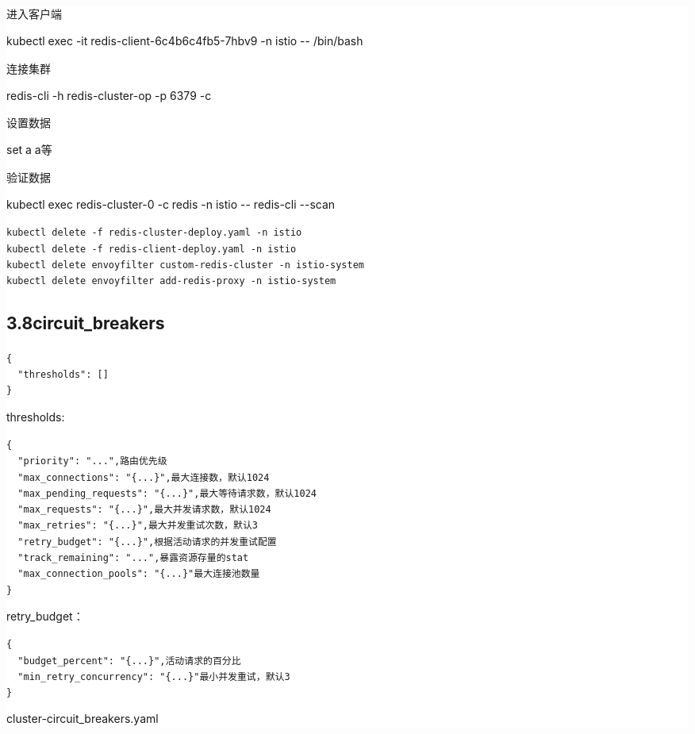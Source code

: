 进入客户端

 kubectl exec -it redis-client-6c4b6c4fb5-7hbv9  -n istio -- /bin/bash

连接集群

 redis-cli -h redis-cluster-op  -p 6379 -c

设置数据

set  a a等

验证数据

kubectl exec redis-cluster-0 -c redis -n istio -- redis-cli --scan

```
kubectl delete -f redis-cluster-deploy.yaml -n istio
kubectl delete -f redis-client-deploy.yaml -n istio
kubectl delete envoyfilter custom-redis-cluster -n istio-system
kubectl delete envoyfilter add-redis-proxy -n istio-system
```



## 3.8circuit_breakers

```
{
  "thresholds": []
}
```

thresholds:

```
{
  "priority": "...",路由优先级
  "max_connections": "{...}",最大连接数，默认1024
  "max_pending_requests": "{...}",最大等待请求数，默认1024
  "max_requests": "{...}",最大并发请求数，默认1024
  "max_retries": "{...}",最大并发重试次数，默认3
  "retry_budget": "{...}",根据活动请求的并发重试配置
  "track_remaining": "...",暴露资源存量的stat
  "max_connection_pools": "{...}"最大连接池数量
}
```



retry_budget：

```
{
  "budget_percent": "{...}",活动请求的百分比
  "min_retry_concurrency": "{...}"最小并发重试，默认3
}
```

cluster-circuit_breakers.yaml
